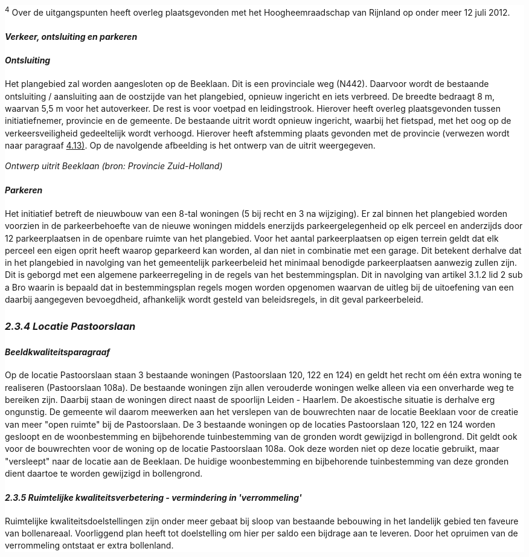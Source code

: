 <sup>4</sup> Over de uitgangspunten heeft overleg plaatsgevonden met het Hoogheemraadschap van Rijnland op onder meer 12 juli 2012.

#### *Verkeer, ontsluiting en parkeren*

#### *Ontsluiting*

Het plangebied zal worden aangesloten op de Beeklaan. Dit is een provinciale weg (N442). Daarvoor wordt de bestaande ontsluiting / aansluiting aan de oostzijde van het plangebied, opnieuw ingericht en iets verbreed. De breedte bedraagt 8 m, waarvan 5,5 m voor het autoverkeer. De rest is voor voetpad en leidingstrook. Hierover heeft overleg plaatsgevonden tussen initiatiefnemer, provincie en de gemeente. De bestaande uitrit wordt opnieuw ingericht, waarbij het fietspad, met het oog op de verkeersveiligheid gedeeltelijk wordt verhoogd. Hierover heeft afstemming plaats gevonden met de provincie (verwezen wordt naar paragraaf [4.13)](#page-67-0). Op de navolgende afbeelding is het ontwerp van de uitrit weergegeven.

*Ontwerp uitrit Beeklaan (bron: Provincie Zuid-Holland)*

#### *Parkeren*

Het initiatief betreft de nieuwbouw van een 8-tal woningen (5 bij recht en 3 na wijziging). Er zal binnen het plangebied worden voorzien in de parkeerbehoefte van de nieuwe woningen middels enerzijds parkeergelegenheid op elk perceel en anderzijds door 12 parkeerplaatsen in de openbare ruimte van het plangebied. Voor het aantal parkeerplaatsen op eigen terrein geldt dat elk perceel een eigen oprit heeft waarop geparkeerd kan worden, al dan niet in combinatie met een garage. Dit betekent derhalve dat in het plangebied in navolging van het gemeentelijk parkeerbeleid het minimaal benodigde parkeerplaatsen aanwezig zullen zijn. Dit is geborgd met een algemene parkeerregeling in de regels van het bestemmingsplan. Dit in navolging van artikel 3.1.2 lid 2 sub a Bro waarin is bepaald dat in bestemmingsplan regels mogen worden opgenomen waarvan de uitleg bij de uitoefening van een daarbij aangegeven bevoegdheid, afhankelijk wordt gesteld van beleidsregels, in dit geval parkeerbeleid.

### *2.3.4 Locatie Pastoorslaan*

#### <span id="page-22-0"></span>*Beeldkwaliteitsparagraaf*

Op de locatie Pastoorslaan staan 3 bestaande woningen (Pastoorslaan 120, 122 en 124) en geldt het recht om één extra woning te realiseren (Pastoorslaan 108a). De bestaande woningen zijn allen verouderde woningen welke alleen via een onverharde weg te bereiken zijn. Daarbij staan de woningen direct naast de spoorlijn Leiden - Haarlem. De akoestische situatie is derhalve erg ongunstig. De gemeente wil daarom meewerken aan het verslepen van de bouwrechten naar de locatie Beeklaan voor de creatie van meer "open ruimte" bij de Pastoorslaan. De 3 bestaande woningen op de locaties Pastoorslaan 120, 122 en 124 worden gesloopt en de woonbestemming en bijbehorende tuinbestemming van de gronden wordt gewijzigd in bollengrond. Dit geldt ook voor de bouwrechten voor de woning op de locatie Pastoorslaan 108a. Ook deze worden niet op deze locatie gebruikt, maar "versleept" naar de locatie aan de Beeklaan. De huidige woonbestemming en bijbehorende tuinbestemming van deze gronden dient daartoe te worden gewijzigd in bollengrond.

#### *2.3.5 Ruimtelijke kwaliteitsverbetering - vermindering in 'verrommeling'*

Ruimtelijke kwaliteitsdoelstellingen zijn onder meer gebaat bij sloop van bestaande bebouwing in het landelijk gebied ten faveure van bollenareaal. Voorliggend plan heeft tot doelstelling om hier per saldo een bijdrage aan te leveren. Door het opruimen van de verrommeling ontstaat er extra bollenland.
